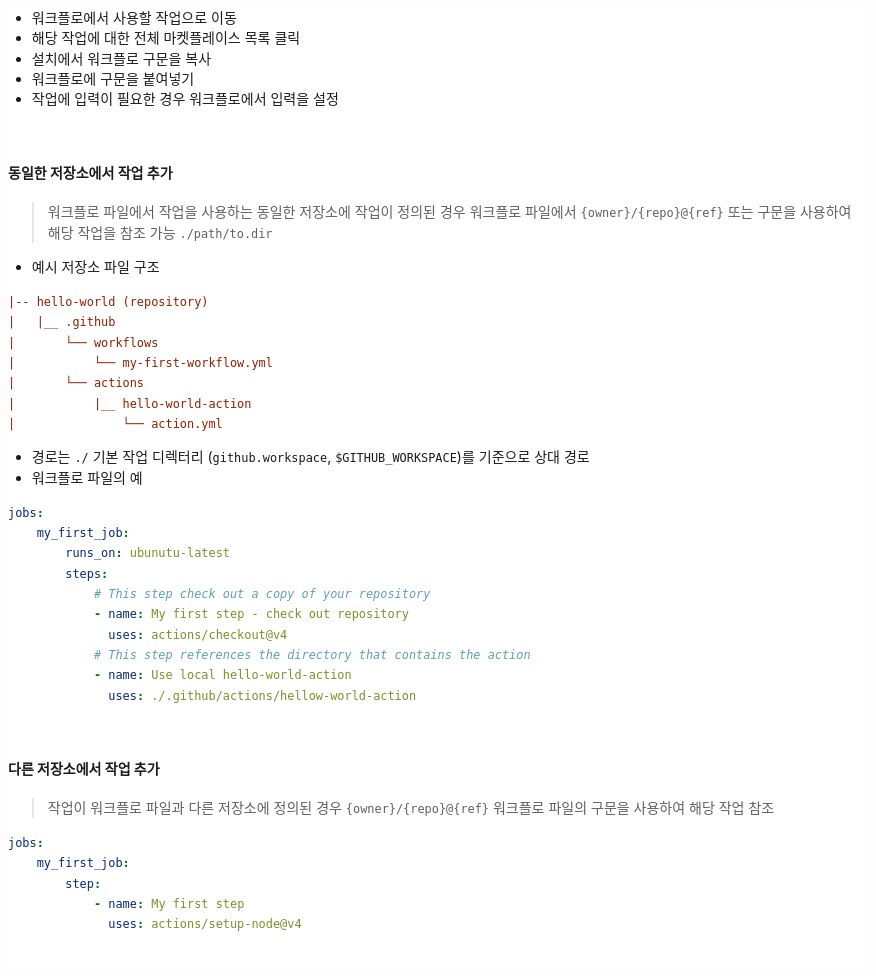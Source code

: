 - 워크플로에서 사용할 작업으로 이동
- 해당 작업에 대한 전체 마켓플레이스 목록 클릭
- 설치에서 워크플로 구문을 복사
- 워크플로에 구문을 붙여넣기
- 작업에 입력이 필요한 경우 워크플로에서 입력을 설정

<br>

#### 동일한 저장소에서 작업 추가

> 워크플로 파일에서 작업을 사용하는 동일한 저장소에 작업이 정의된 경우 워크플로 파일에서 `{owner}/{repo}@{ref}` 또는 구문을 사용하여 해당 작업을 참조 가능 `./path/to.dir`

- 예시 저장소 파일 구조

```ini
|-- hello-world (repository)
|   |__ .github
|       └── workflows
|           └── my-first-workflow.yml
|       └── actions
|           |__ hello-world-action
|               └── action.yml
```

- 경로는 `./` 기본 작업 디렉터리 (`github.workspace`, `$GITHUB_WORKSPACE`)를 기준으로 상대 경로
- 워크플로 파일의 예

```yaml
jobs:
    my_first_job:
        runs_on: ubunutu-latest
        steps:
            # This step check out a copy of your repository
            - name: My first step - check out repository
              uses: actions/checkout@v4
            # This step references the directory that contains the action
            - name: Use local hello-world-action
              uses: ./.github/actions/hellow-world-action
```

<br>

#### 다른 저장소에서 작업 추가

> 작업이 워크플로 파일과 다른 저장소에 정의된 경우 `{owner}/{repo}@{ref}` 워크플로 파일의 구문을 사용하여 해당 작업 참조

```yaml
jobs:
    my_first_job:
        step:
            - name: My first step
              uses: actions/setup-node@v4
```

<br>
